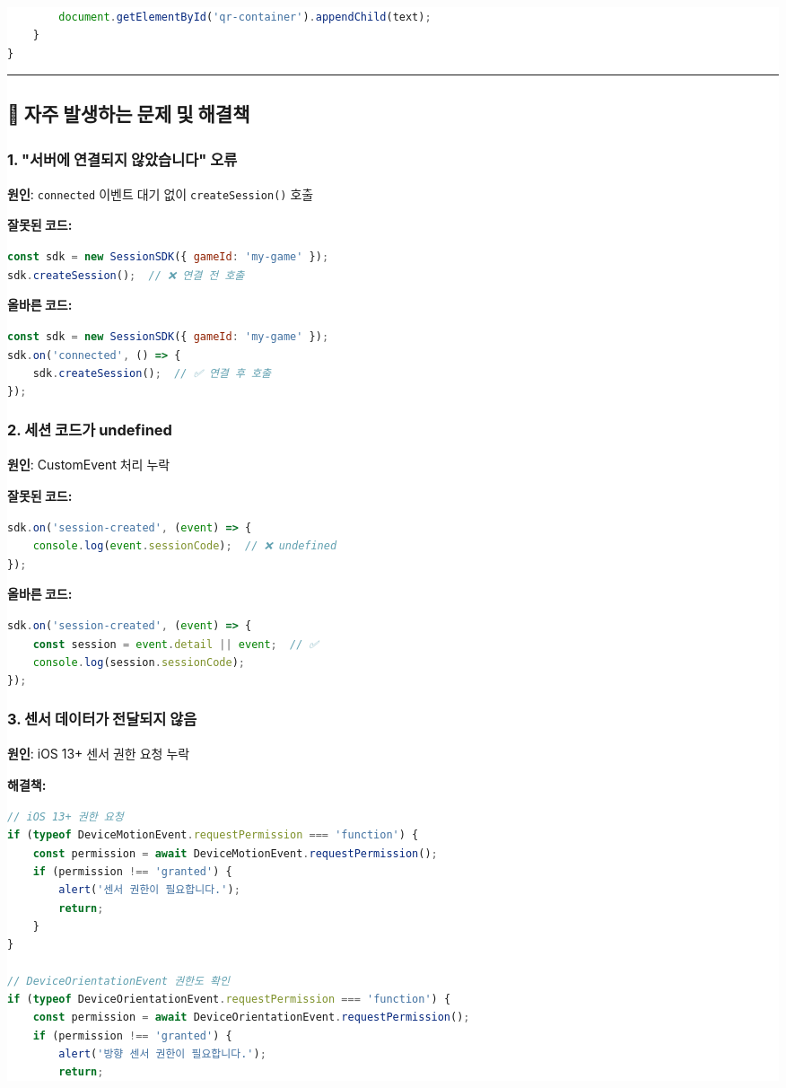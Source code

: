 ```javascript
        document.getElementById('qr-container').appendChild(text);
    }
}
```

---

## 🚨 자주 발생하는 문제 및 해결책

### 1. "서버에 연결되지 않았습니다" 오류

**원인**: `connected` 이벤트 대기 없이 `createSession()` 호출

**잘못된 코드:**
```javascript
const sdk = new SessionSDK({ gameId: 'my-game' });
sdk.createSession();  // ❌ 연결 전 호출
```

**올바른 코드:**
```javascript
const sdk = new SessionSDK({ gameId: 'my-game' });
sdk.on('connected', () => {
    sdk.createSession();  // ✅ 연결 후 호출
});
```

### 2. 세션 코드가 undefined

**원인**: CustomEvent 처리 누락

**잘못된 코드:**
```javascript
sdk.on('session-created', (event) => {
    console.log(event.sessionCode);  // ❌ undefined
});
```

**올바른 코드:**
```javascript
sdk.on('session-created', (event) => {
    const session = event.detail || event;  // ✅
    console.log(session.sessionCode);
});
```

### 3. 센서 데이터가 전달되지 않음

**원인**: iOS 13+ 센서 권한 요청 누락

**해결책:**
```javascript
// iOS 13+ 권한 요청
if (typeof DeviceMotionEvent.requestPermission === 'function') {
    const permission = await DeviceMotionEvent.requestPermission();
    if (permission !== 'granted') {
        alert('센서 권한이 필요합니다.');
        return;
    }
}

// DeviceOrientationEvent 권한도 확인
if (typeof DeviceOrientationEvent.requestPermission === 'function') {
    const permission = await DeviceOrientationEvent.requestPermission();
    if (permission !== 'granted') {
        alert('방향 센서 권한이 필요합니다.');
        return;
```